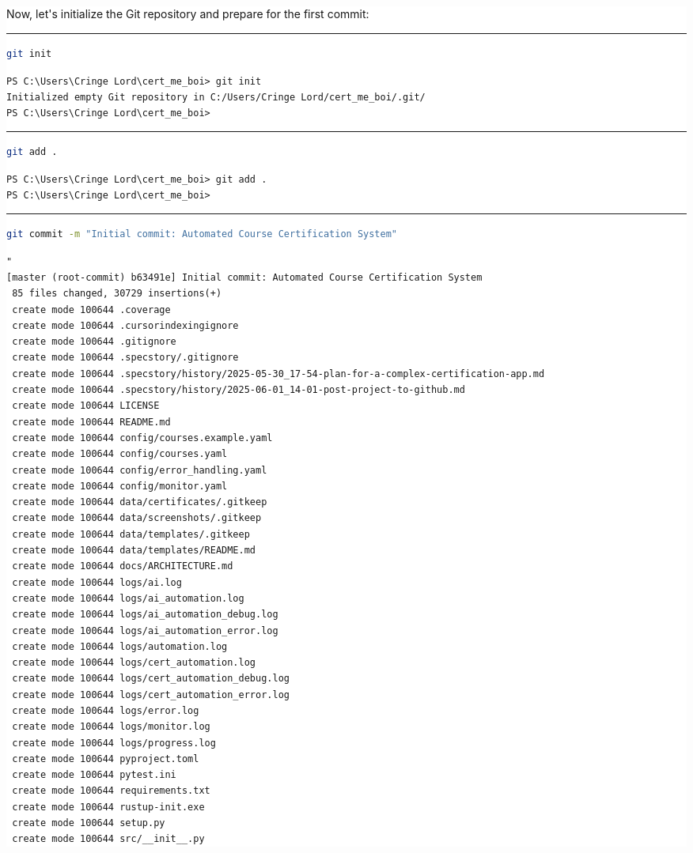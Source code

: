 
Now, let's initialize the Git repository and prepare for the first commit:

---

```bash
git init
```

```
PS C:\Users\Cringe Lord\cert_me_boi> git init
Initialized empty Git repository in C:/Users/Cringe Lord/cert_me_boi/.git/
PS C:\Users\Cringe Lord\cert_me_boi>
```

---

```bash
git add .
```

```
PS C:\Users\Cringe Lord\cert_me_boi> git add .
PS C:\Users\Cringe Lord\cert_me_boi>
```

---

```bash
git commit -m "Initial commit: Automated Course Certification System"
```

```
"
[master (root-commit) b63491e] Initial commit: Automated Course Certification System
 85 files changed, 30729 insertions(+)
 create mode 100644 .coverage
 create mode 100644 .cursorindexingignore
 create mode 100644 .gitignore
 create mode 100644 .specstory/.gitignore
 create mode 100644 .specstory/history/2025-05-30_17-54-plan-for-a-complex-certification-app.md
 create mode 100644 .specstory/history/2025-06-01_14-01-post-project-to-github.md
 create mode 100644 LICENSE
 create mode 100644 README.md
 create mode 100644 config/courses.example.yaml
 create mode 100644 config/courses.yaml
 create mode 100644 config/error_handling.yaml
 create mode 100644 config/monitor.yaml
 create mode 100644 data/certificates/.gitkeep
 create mode 100644 data/screenshots/.gitkeep
 create mode 100644 data/templates/.gitkeep
 create mode 100644 data/templates/README.md
 create mode 100644 docs/ARCHITECTURE.md
 create mode 100644 logs/ai.log
 create mode 100644 logs/ai_automation.log
 create mode 100644 logs/ai_automation_debug.log
 create mode 100644 logs/ai_automation_error.log
 create mode 100644 logs/automation.log
 create mode 100644 logs/cert_automation.log
 create mode 100644 logs/cert_automation_debug.log
 create mode 100644 logs/cert_automation_error.log
 create mode 100644 logs/error.log
 create mode 100644 logs/monitor.log
 create mode 100644 logs/progress.log
 create mode 100644 pyproject.toml
 create mode 100644 pytest.ini
 create mode 100644 requirements.txt
 create mode 100644 rustup-init.exe
 create mode 100644 setup.py
 create mode 100644 src/__init__.py
```
